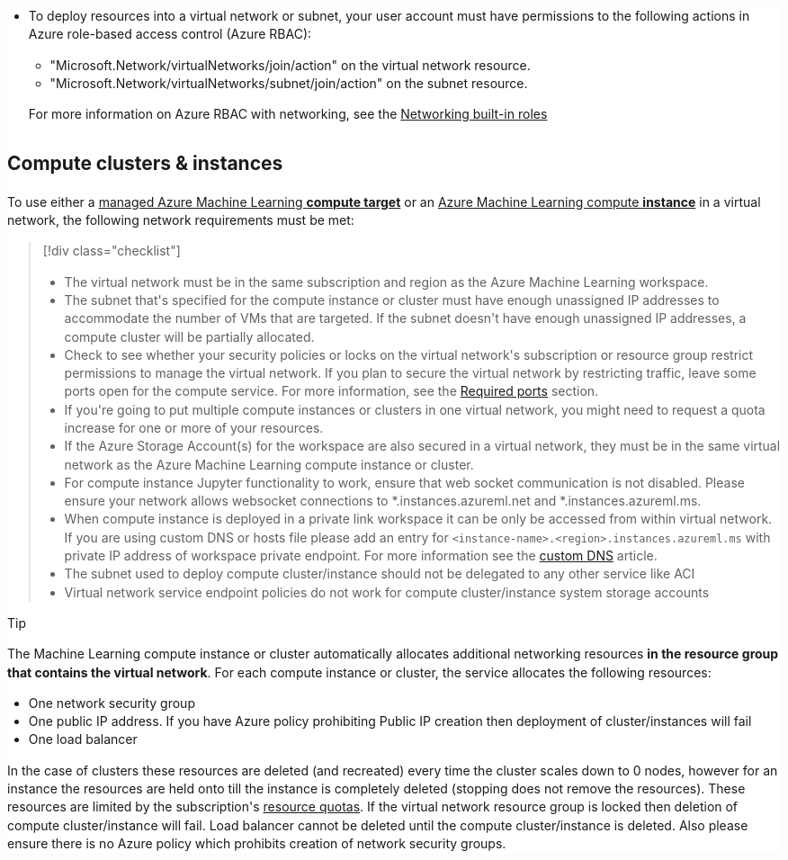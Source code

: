 + To deploy resources into a virtual network or subnet, your user account must have permissions to the following actions in Azure role-based access control (Azure RBAC):

    - "Microsoft.Network/virtualNetworks/join/action" on the virtual network resource.
    - "Microsoft.Network/virtualNetworks/subnet/join/action" on the subnet resource.

    For more information on Azure RBAC with networking, see the [Networking built-in roles](../role-based-access-control/built-in-roles.md#networking)


## <a name="compute-instance"></a>Compute clusters & instances 

To use either a [managed Azure Machine Learning __compute target__](concept-compute-target.md#azure-machine-learning-compute-managed) or an [Azure Machine Learning compute __instance__](concept-compute-instance.md) in a virtual network, the following network requirements must be met:

> [!div class="checklist"]
> * The virtual network must be in the same subscription and region as the Azure Machine Learning workspace.
> * The subnet that's specified for the compute instance or cluster must have enough unassigned IP addresses to accommodate the number of VMs that are targeted. If the subnet doesn't have enough unassigned IP addresses, a compute cluster will be partially allocated.
> * Check to see whether your security policies or locks on the virtual network's subscription or resource group restrict permissions to manage the virtual network. If you plan to secure the virtual network by restricting traffic, leave some ports open for the compute service. For more information, see the [Required ports](#mlcports) section.
> * If you're going to put multiple compute instances or clusters in one virtual network, you might need to request a quota increase for one or more of your resources.
> * If the Azure Storage Account(s) for the workspace are also secured in a virtual network, they must be in the same virtual network as the Azure Machine Learning compute instance or cluster. 
> * For compute instance Jupyter functionality to work, ensure that web socket communication is not disabled. Please ensure your network allows websocket connections to *.instances.azureml.net and *.instances.azureml.ms. 
> * When compute instance is deployed in a private link workspace it can be only be accessed from within virtual network. If you are using custom DNS or hosts file please add an entry for `<instance-name>.<region>.instances.azureml.ms` with private IP address of workspace private endpoint. For more information see the [custom DNS](./how-to-custom-dns.md) article.
> * The subnet used to deploy compute cluster/instance should not be delegated to any other service like ACI
> * Virtual network service endpoint policies do not work for compute cluster/instance system storage accounts

    
> [!TIP]
> The Machine Learning compute instance or cluster automatically allocates additional networking resources __in the resource group that contains the virtual network__. For each compute instance or cluster, the service allocates the following resources:
> 
> * One network security group
> * One public IP address. If you have Azure policy prohibiting Public IP creation then deployment of cluster/instances will fail
> * One load balancer
> 
> In the case of clusters these resources are deleted (and recreated) every time the cluster scales down to 0 nodes, however for an instance the resources are held onto till the instance is completely deleted (stopping does not remove the resources). 
> These resources are limited by the subscription's [resource quotas](../azure-resource-manager/management/azure-subscription-service-limits.md). If the virtual network resource group is locked then deletion of compute cluster/instance will fail. Load balancer cannot be deleted until the compute cluster/instance is deleted. Also please ensure there is no Azure policy which prohibits creation of network security groups.
